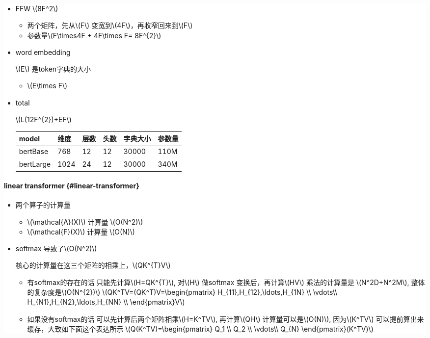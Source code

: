 

-  FFW \\(8F^2\\)

    -   两个矩阵，先从\\(F\\) 变宽到\\(4F\\)，再收窄回来到\\(F\\)
    -   参数量\\(F\times4F + 4F\times F= 8F^{2}\\)



-  word embedding

    \\(E\\) 是token字典的大小

    -   \\(E\times F\\)



-  total

    \\(L(12F^{2})+EF\\)

    | model     | 维度 | 层数 | 头数 | 字典大小 | 参数量 |
    |-----------|----|----|----|------|-----|
    | bertBase  | 768  | 12 | 12 | 30000 | 110M |
    | bertLarge | 1024 | 24 | 12 | 30000 | 340M |


#### linear transformer {#linear-transformer}



-  两个算子的计算量

    -   \\(\mathcal{A}(X)\\) 计算量 \\(O(N^2)\\)
    -   \\(\mathcal{F}(X)\\) 计算量 \\(O(N)\\)



-  softmax 导致了\\(O(N^2)\\)

    核心的计算量在这三个矩阵的相乘上，\\(QK^{T}V\\)

    -   有softmax的存在的话
        只能先计算\\(H=QK^{T}\\), 对\\(H\\) 做softmax 变换后，再计算\\(HV\\)
        乘法的计算量是 \\(N^2D+N^2M\\), 整体的复杂度是\\(O(N^{2})\\)
        \\(QK^TV=(QK^T)V=\begin{pmatrix}
           H\_{11},H\_{12},\ldots,H\_{1N} \\\\
           \vdots\\\\
           H\_{N1},H\_{N2},\ldots,H\_{NN} \\\\
           \end{pmatrix}V\\)

    -   如果没有softmax的话
        可以先计算后两个矩阵相乘\\(H=K^TV\\), 再计算\\(QH\\)
        计算量可以是\\(O(N)\\), 因为\\(K^TV\\) 可以提前算出来缓存，大致如下面这个表达所示
        \\(Q(K^TV)=\begin{pmatrix}
           Q\_1 \\\\
           Q\_2 \\\\
           \vdots\\\\
           Q\_{N}
           \end{pmatrix}(K^TV)\\)
